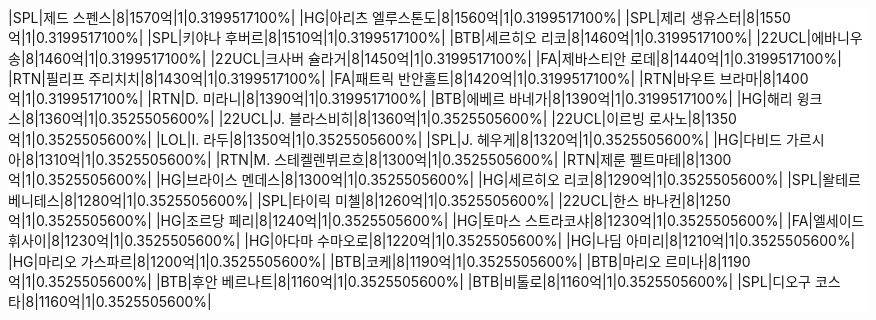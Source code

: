 |SPL|제드 스펜스|8|1570억|1|0.3199517100%|
|HG|아리츠 엘루스톤도|8|1560억|1|0.3199517100%|
|SPL|제리 생유스터|8|1550억|1|0.3199517100%|
|SPL|키야나 후버르|8|1510억|1|0.3199517100%|
|BTB|세르히오 리코|8|1460억|1|0.3199517100%|
|22UCL|에바니우송|8|1460억|1|0.3199517100%|
|22UCL|크사버 슐라거|8|1450억|1|0.3199517100%|
|FA|제바스티안 로데|8|1440억|1|0.3199517100%|
|RTN|필리프 주리치치|8|1430억|1|0.3199517100%|
|FA|패트릭 반안홀트|8|1420억|1|0.3199517100%|
|RTN|바우트 브라마|8|1400억|1|0.3199517100%|
|RTN|D. 미라니|8|1390억|1|0.3199517100%|
|BTB|에베르 바네가|8|1390억|1|0.3199517100%|
|HG|해리 윙크스|8|1360억|1|0.3525505600%|
|22UCL|J. 블라스비히|8|1360억|1|0.3525505600%|
|22UCL|이르빙 로사노|8|1350억|1|0.3525505600%|
|LOL|I. 라두|8|1350억|1|0.3525505600%|
|SPL|J. 헤우게|8|1320억|1|0.3525505600%|
|HG|다비드 가르시아|8|1310억|1|0.3525505600%|
|RTN|M. 스테켈렌뷔르흐|8|1300억|1|0.3525505600%|
|RTN|제룬 펠트마테|8|1300억|1|0.3525505600%|
|HG|브라이스 멘데스|8|1300억|1|0.3525505600%|
|HG|세르히오 리코|8|1290억|1|0.3525505600%|
|SPL|왈테르 베니테스|8|1280억|1|0.3525505600%|
|SPL|타이릭 미첼|8|1260억|1|0.3525505600%|
|22UCL|한스 바나컨|8|1250억|1|0.3525505600%|
|HG|조르당 페리|8|1240억|1|0.3525505600%|
|HG|토마스 스트라코샤|8|1230억|1|0.3525505600%|
|FA|엘세이드 휘사이|8|1230억|1|0.3525505600%|
|HG|아다마 수마오로|8|1220억|1|0.3525505600%|
|HG|나딤 아미리|8|1210억|1|0.3525505600%|
|HG|마리오 가스파르|8|1200억|1|0.3525505600%|
|BTB|코케|8|1190억|1|0.3525505600%|
|BTB|마리오 르미나|8|1190억|1|0.3525505600%|
|BTB|후안 베르나트|8|1160억|1|0.3525505600%|
|BTB|비톨로|8|1160억|1|0.3525505600%|
|SPL|디오구 코스타|8|1160억|1|0.3525505600%|